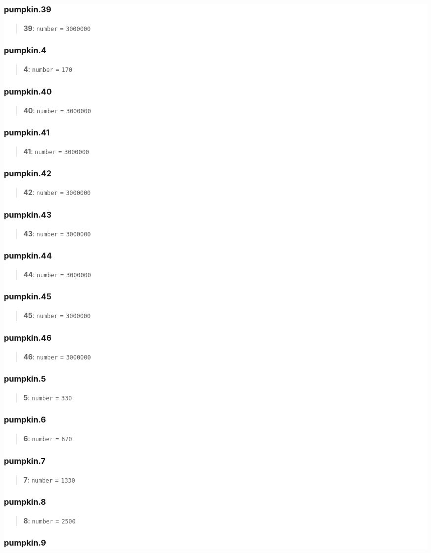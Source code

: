 ### pumpkin.39

> **39**: `number` = `3000000`

### pumpkin.4

> **4**: `number` = `170`

### pumpkin.40

> **40**: `number` = `3000000`

### pumpkin.41

> **41**: `number` = `3000000`

### pumpkin.42

> **42**: `number` = `3000000`

### pumpkin.43

> **43**: `number` = `3000000`

### pumpkin.44

> **44**: `number` = `3000000`

### pumpkin.45

> **45**: `number` = `3000000`

### pumpkin.46

> **46**: `number` = `3000000`

### pumpkin.5

> **5**: `number` = `330`

### pumpkin.6

> **6**: `number` = `670`

### pumpkin.7

> **7**: `number` = `1330`

### pumpkin.8

> **8**: `number` = `2500`

### pumpkin.9
